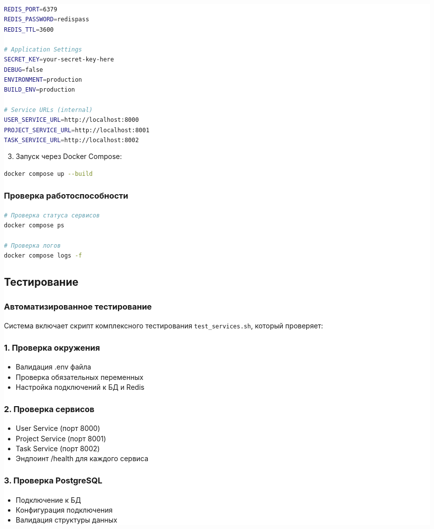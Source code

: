 ```bash
REDIS_PORT=6379
REDIS_PASSWORD=redispass
REDIS_TTL=3600

# Application Settings
SECRET_KEY=your-secret-key-here
DEBUG=false
ENVIRONMENT=production
BUILD_ENV=production

# Service URLs (internal)
USER_SERVICE_URL=http://localhost:8000
PROJECT_SERVICE_URL=http://localhost:8001
TASK_SERVICE_URL=http://localhost:8002
```

3. Запуск через Docker Compose:
```bash
docker compose up --build
```

### Проверка работоспособности
```bash
# Проверка статуса сервисов
docker compose ps

# Проверка логов
docker compose logs -f
```

## Тестирование

### Автоматизированное тестирование
Система включает скрипт комплексного тестирования `test_services.sh`, который проверяет:

### 1. Проверка окружения
- Валидация .env файла
- Проверка обязательных переменных
- Настройка подключений к БД и Redis

### 2. Проверка сервисов
- User Service (порт 8000)
- Project Service (порт 8001)
- Task Service (порт 8002)
- Эндпоинт /health для каждого сервиса

### 3. Проверка PostgreSQL
- Подключение к БД
- Конфигурация подключения
- Валидация структуры данных
